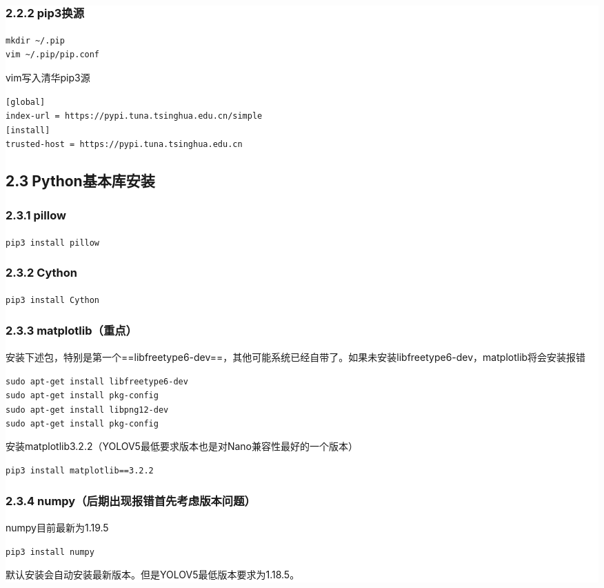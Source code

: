 ### 2.2.2 pip3换源

```shell
mkdir ~/.pip
vim ~/.pip/pip.conf
```

vim写入清华pip3源

```shell
[global]
index-url = https://pypi.tuna.tsinghua.edu.cn/simple
[install]
trusted-host = https://pypi.tuna.tsinghua.edu.cn
```



## 2.3 Python基本库安装

### 2.3.1 pillow

```shell
pip3 install pillow
```

### 2.3.2 Cython

```shell
pip3 install Cython
```

### 2.3.3 matplotlib（重点）

安装下述包，特别是第一个==libfreetype6-dev==，其他可能系统已经自带了。如果未安装libfreetype6-dev，matplotlib将会安装报错

```shell
sudo apt-get install libfreetype6-dev
sudo apt-get install pkg-config
sudo apt-get install libpng12-dev
sudo apt-get install pkg-config
```

安装matplotlib3.2.2（YOLOV5最低要求版本也是对Nano兼容性最好的一个版本）

```shell
pip3 install matplotlib==3.2.2
```

### 2.3.4 numpy（后期出现报错首先考虑版本问题）

numpy目前最新为1.19.5

```shell
pip3 install numpy
```

默认安装会自动安装最新版本。但是YOLOV5最低版本要求为1.18.5。
